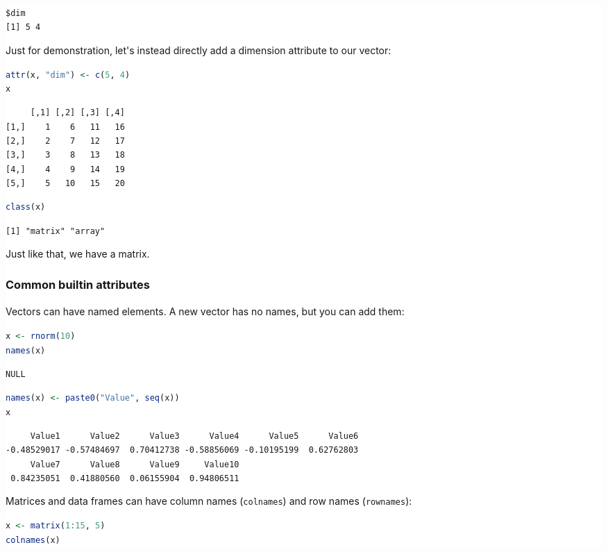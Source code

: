 ```
$dim
[1] 5 4
```

Just for demonstration, let's instead directly add a dimension attribute to our vector:


```r
attr(x, "dim") <- c(5, 4)
x
```

```
     [,1] [,2] [,3] [,4]
[1,]    1    6   11   16
[2,]    2    7   12   17
[3,]    3    8   13   18
[4,]    4    9   14   19
[5,]    5   10   15   20
```

```r
class(x)
```

```
[1] "matrix" "array" 
```

Just like that, we have a matrix.

### Common builtin attributes

Vectors can have named elements. A new vector has no names, but you can add them:


```r
x <- rnorm(10)
names(x)
```

```
NULL
```

```r
names(x) <- paste0("Value", seq(x))
x
```

```
     Value1      Value2      Value3      Value4      Value5      Value6 
-0.48529017 -0.57484697  0.70412738 -0.58856069 -0.10195199  0.62762803 
     Value7      Value8      Value9     Value10 
 0.84235051  0.41880560  0.06155904  0.94806511 
```

Matrices and data frames can have column names (`colnames`) and row names (`rownames`):


```r
x <- matrix(1:15, 5)
colnames(x)
```
